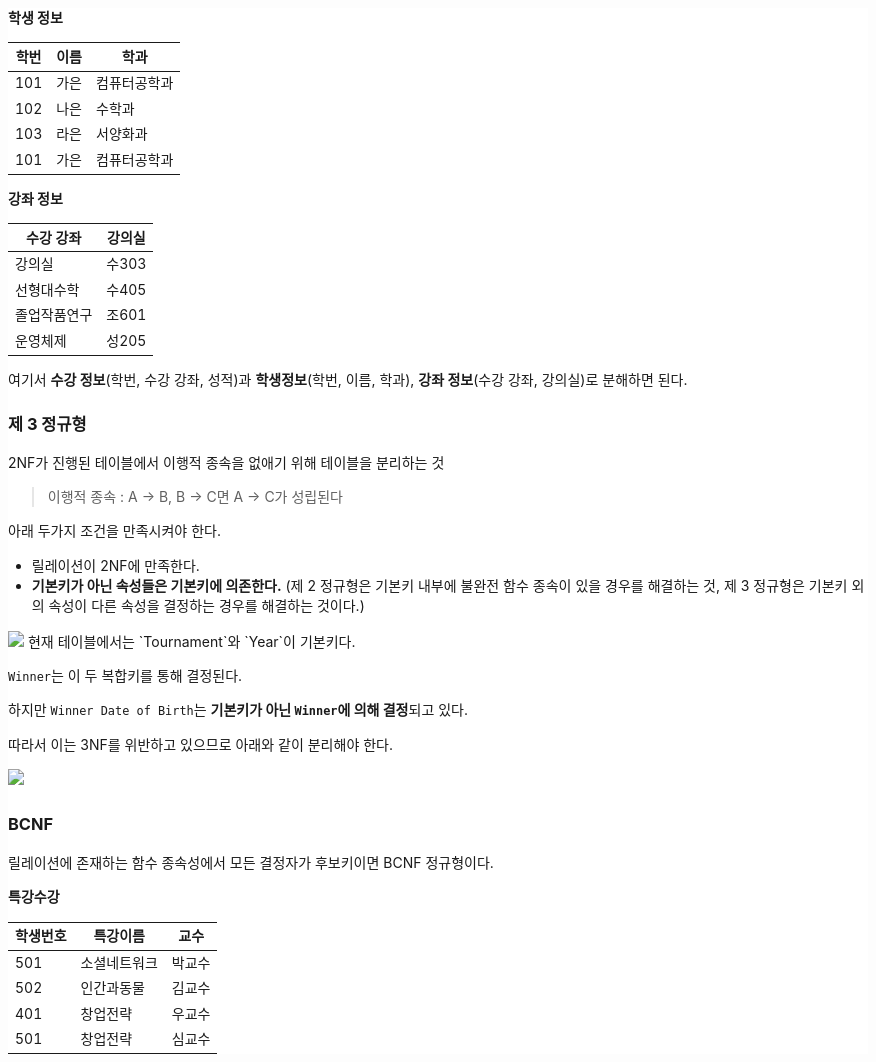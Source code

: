 **학생 정보**

| 학번 | 이름 | 학과 |
| --- | --- | --- |
| 101 | 가은 | 컴퓨터공학과 |
| 102 | 나은 | 수학과 |
| 103 | 라은 | 서양화과 |
| 101 | 가은 | 컴퓨터공학과 |

**강좌 정보**

| 수강 강좌 | 강의실 |
| --- | --- |
| 강의실 | 수303 |
| 선형대수학 | 수405 |
| 졸업작품연구 | 조601 |
| 운영체제 | 성205 |

여기서 **수강 정보**(학번, 수강 강좌, 성적)과 **학생정보**(학번, 이름, 학과), **강좌 정보**(수강 강좌, 강의실)로 분해하면 된다.

### 제 3 정규형

2NF가 진행된 테이블에서 이행적 종속을 없애기 위해 테이블을 분리하는 것

> 이행적 종속 : A → B, B → C면 A → C가 성립된다
> 

아래 두가지 조건을 만족시켜야 한다.

- 릴레이션이 2NF에 만족한다.
- **기본키가 아닌 속성들은 기본키에 의존한다.** 
(제 2 정규형은 기본키 내부에 불완전 함수 종속이 있을 경우를 해결하는 것, 제 3 정규형은 기본키 외의 속성이 다른 속성을 결정하는 경우를 해결하는 것이다.)

<img src="http://dl.dropbox.com/s/xtfoetv8hg6jn3f/%EC%8A%A4%ED%81%AC%EB%A6%B0%EC%83%B7%202018-12-03%2012.59.46.png" width=500 />
현재 테이블에서는 `Tournament`와 `Year`이 기본키다.

`Winner`는 이 두 복합키를 통해 결정된다.

하지만 `Winner Date of Birth`는 **기본키가 아닌 `Winner`에 의해 결정**되고 있다.

따라서 이는 3NF를 위반하고 있으므로 아래와 같이 분리해야 한다.

<img src="http://dl.dropbox.com/s/ks03nkc26nsffin/%EC%8A%A4%ED%81%AC%EB%A6%B0%EC%83%B7%202018-12-04%2014.51.39.png" width=700 />


### BCNF

릴레이션에 존재하는 함수 종속성에서 모든 결정자가 후보키이면 BCNF 정규형이다.

**특강수강**

| 학생번호 | 특강이름 | 교수 |
| --- | --- | --- |
| 501 | 소셜네트워크 | 박교수 |
| 502 | 인간과동물 | 김교수 |
| 401 | 창업전략 | 우교수 |
| 501 | 창업전략 | 심교수 |
